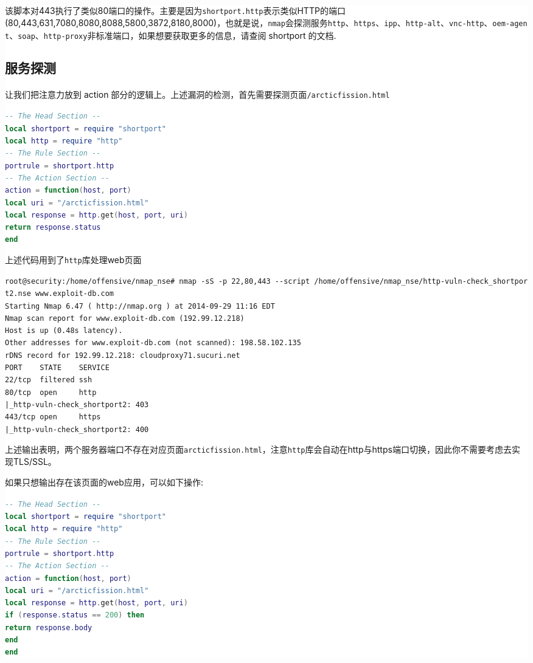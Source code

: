 该脚本对443执行了类似80端口的操作。主要是因为`shortport.http`表示类似HTTP的端口(80,443,631,7080,8080,8088,5800,3872,8180,8000)，也就是说，`nmap`会探测服务`http`、`https`、`ipp`、`http-alt`、`vnc-http`、`oem-agent`、`soap`、`http-proxy`非标准端口，如果想要获取更多的信息，请查阅 shortport 的文档.

## 服务探测

让我们把注意力放到 action 部分的逻辑上。上述漏洞的检测，首先需要探测页面`/arcticfission.html`

```lua
-- The Head Section --
local shortport = require "shortport"
local http = require "http"
-- The Rule Section --
portrule = shortport.http
-- The Action Section --
action = function(host, port)
local uri = "/arcticfission.html"
local response = http.get(host, port, uri)
return response.status
end
```

上述代码用到了`http`库处理web页面

```
root@security:/home/offensive/nmap_nse# nmap -sS -p 22,80,443 --script /home/offensive/nmap_nse/http-vuln-check_shortport2.nse www.exploit-db.com
Starting Nmap 6.47 ( http://nmap.org ) at 2014-09-29 11:16 EDT
Nmap scan report for www.exploit-db.com (192.99.12.218)
Host is up (0.48s latency).
Other addresses for www.exploit-db.com (not scanned): 198.58.102.135
rDNS record for 192.99.12.218: cloudproxy71.sucuri.net
PORT    STATE    SERVICE
22/tcp  filtered ssh
80/tcp  open     http
|_http-vuln-check_shortport2: 403
443/tcp open     https
|_http-vuln-check_shortport2: 400
```

上述输出表明，两个服务器端口不存在对应页面`arcticfission.html`，注意`http`库会自动在http与https端口切换，因此你不需要考虑去实现TLS/SSL。

如果只想输出存在该页面的web应用，可以如下操作:

```lua
-- The Head Section --
local shortport = require "shortport"
local http = require "http"
-- The Rule Section --
portrule = shortport.http
-- The Action Section --
action = function(host, port)
local uri = "/arcticfission.html"
local response = http.get(host, port, uri)
if (response.status == 200) then
return response.body
end
end
```
